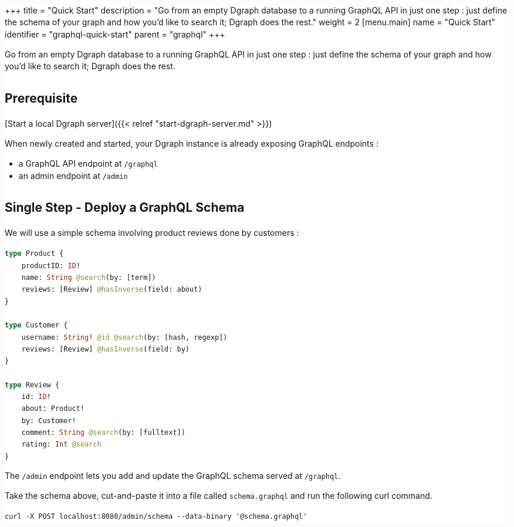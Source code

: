 +++
title = "Quick Start"
description = "Go from an empty Dgraph database to a running GraphQL API in just one step : just define the schema of your graph and how you’d like to search it; Dgraph does the rest."
weight = 2
[menu.main]
  name = "Quick Start"
  identifier = "graphql-quick-start"
  parent = "graphql"
+++

Go from an empty Dgraph database to a running GraphQL API in just one step : just define the schema of your graph and how you’d like to search it; Dgraph does the rest.

## Prerequisite
[Start a local Dgraph server]({{< relref "start-dgraph-server.md" >}})

When newly created and started, your Dgraph instance is already exposing GraphQL endpoints :
- a GraphQL API endpoint  at `/graphql`  
- an admin endpoint at `/admin`


## Single Step - Deploy a GraphQL Schema

We will use a simple schema involving product reviews done by customers :

```graphql
type Product {
    productID: ID!
    name: String @search(by: [term])
    reviews: [Review] @hasInverse(field: about)
}

type Customer {
    username: String! @id @search(by: [hash, regexp])
    reviews: [Review] @hasInverse(field: by)
}

type Review {
    id: ID!
    about: Product!
    by: Customer!
    comment: String @search(by: [fulltext])
    rating: Int @search
}
```

The `/admin` endpoint lets you add and update the GraphQL schema served at `/graphql`.

Take the schema above, cut-and-paste it into a file called `schema.graphql` and run the following curl command.

```
curl -X POST localhost:8080/admin/schema --data-binary '@schema.graphql'
```
